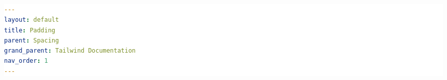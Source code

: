 ```yaml
---
layout: default
title: Padding
parent: Spacing
grand_parent: Tailwind Documentation
nav_order: 1
---
```


<iframe style="width: 100%; height: 95vh;" src="https://tailwindcss.com/docs/padding"></iframe>
